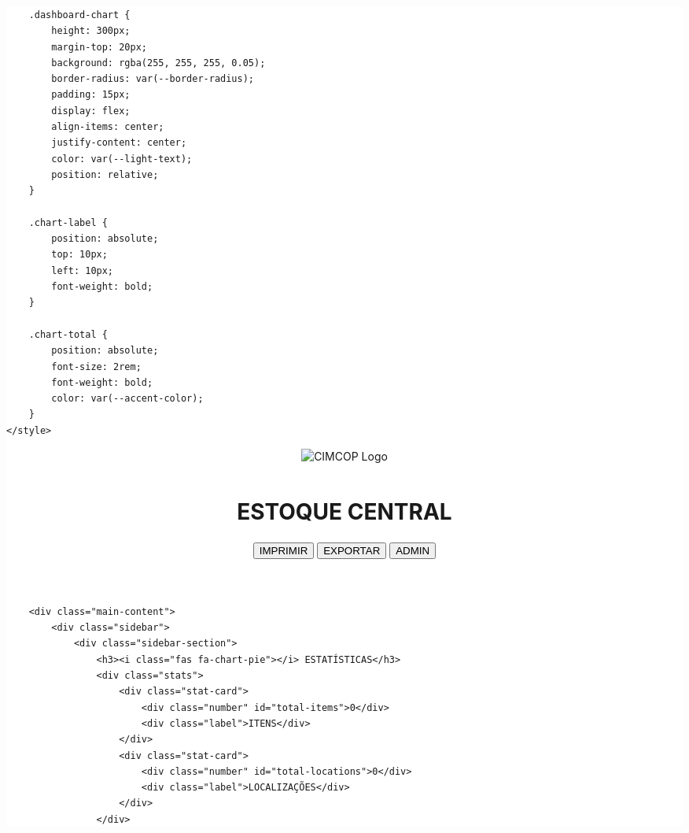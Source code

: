         .dashboard-chart {
            height: 300px;
            margin-top: 20px;
            background: rgba(255, 255, 255, 0.05);
            border-radius: var(--border-radius);
            padding: 15px;
            display: flex;
            align-items: center;
            justify-content: center;
            color: var(--light-text);
            position: relative;
        }

        .chart-label {
            position: absolute;
            top: 10px;
            left: 10px;
            font-weight: bold;
        }

        .chart-total {
            position: absolute;
            font-size: 2rem;
            font-weight: bold;
            color: var(--accent-color);
        }
    </style>
</head>
<body>
    <div class="container">
        <header>
            <div class="header-content">
                <div class="logo">
                    <img src="https://i.ibb.co/0VyYKJnK/cimcop-logo.png" alt="CIMCOP Logo">
                    <h1>ESTOQUE CENTRAL</h1>
                </div>
                <div class="header-actions">
                    <button id="print-button" class="btn">
                        <i class="fas fa-print"></i> IMPRIMIR
                    </button>
                    <button id="export-excel-button" class="btn">
                        <i class="fas fa-file-excel"></i> EXPORTAR
                    </button>
                    <button id="admin-button" class="btn btn-primary">
                        <i class="fas fa-cog"></i> ADMIN
                    </button>
                </div>
            </div>
        </header>
        
        <div class="main-content">
            <div class="sidebar">
                <div class="sidebar-section">
                    <h3><i class="fas fa-chart-pie"></i> ESTATÍSTICAS</h3>
                    <div class="stats">
                        <div class="stat-card">
                            <div class="number" id="total-items">0</div>
                            <div class="label">ITENS</div>
                        </div>
                        <div class="stat-card">
                            <div class="number" id="total-locations">0</div>
                            <div class="label">LOCALIZAÇÕES</div>
                        </div>
                    </div>